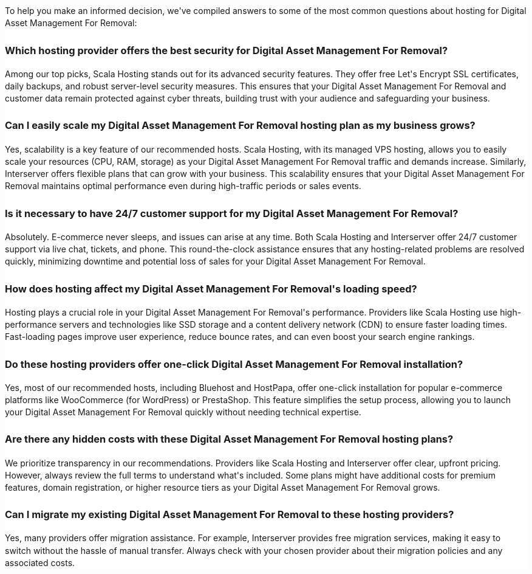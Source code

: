 To help you make an informed decision, we've compiled answers to some of the most common questions about hosting for Digital Asset Management For Removal:

### Which hosting provider offers the best security for Digital Asset Management For Removal? 
Among our top picks, Scala Hosting stands out for its advanced security features. They offer free Let's Encrypt SSL certificates, daily backups, and robust server-level security measures. This ensures that your Digital Asset Management For Removal and customer data remain protected against cyber threats, building trust with your audience and safeguarding your business.

### Can I easily scale my Digital Asset Management For Removal hosting plan as my business grows? 
Yes, scalability is a key feature of our recommended hosts. Scala Hosting, with its managed VPS hosting, allows you to easily scale your resources (CPU, RAM, storage) as your Digital Asset Management For Removal traffic and demands increase. Similarly, Interserver offers flexible plans that can grow with your business. This scalability ensures that your Digital Asset Management For Removal maintains optimal performance even during high-traffic periods or sales events.

### Is it necessary to have 24/7 customer support for my Digital Asset Management For Removal? 
Absolutely. E-commerce never sleeps, and issues can arise at any time. Both Scala Hosting and Interserver offer 24/7 customer support via live chat, tickets, and phone. This round-the-clock assistance ensures that any hosting-related problems are resolved quickly, minimizing downtime and potential loss of sales for your Digital Asset Management For Removal.

### How does hosting affect my Digital Asset Management For Removal's loading speed? 
Hosting plays a crucial role in your Digital Asset Management For Removal's performance. Providers like Scala Hosting use high-performance servers and technologies like SSD storage and a content delivery network (CDN) to ensure faster loading times. Fast-loading pages improve user experience, reduce bounce rates, and can even boost your search engine rankings.

### Do these hosting providers offer one-click Digital Asset Management For Removal installation? 
Yes, most of our recommended hosts, including Bluehost and HostPapa, offer one-click installation for popular e-commerce platforms like WooCommerce (for WordPress) or PrestaShop. This feature simplifies the setup process, allowing you to launch your Digital Asset Management For Removal quickly without needing technical expertise.

### Are there any hidden costs with these Digital Asset Management For Removal hosting plans? 
We prioritize transparency in our recommendations. Providers like Scala Hosting and Interserver offer clear, upfront pricing. However, always review the full terms to understand what's included. Some plans might have additional costs for premium features, domain registration, or higher resource tiers as your Digital Asset Management For Removal grows.

### Can I migrate my existing Digital Asset Management For Removal to these hosting providers? 
Yes, many providers offer migration assistance. For example, Interserver provides free migration services, making it easy to switch without the hassle of manual transfer. Always check with your chosen provider about their migration policies and any associated costs.
